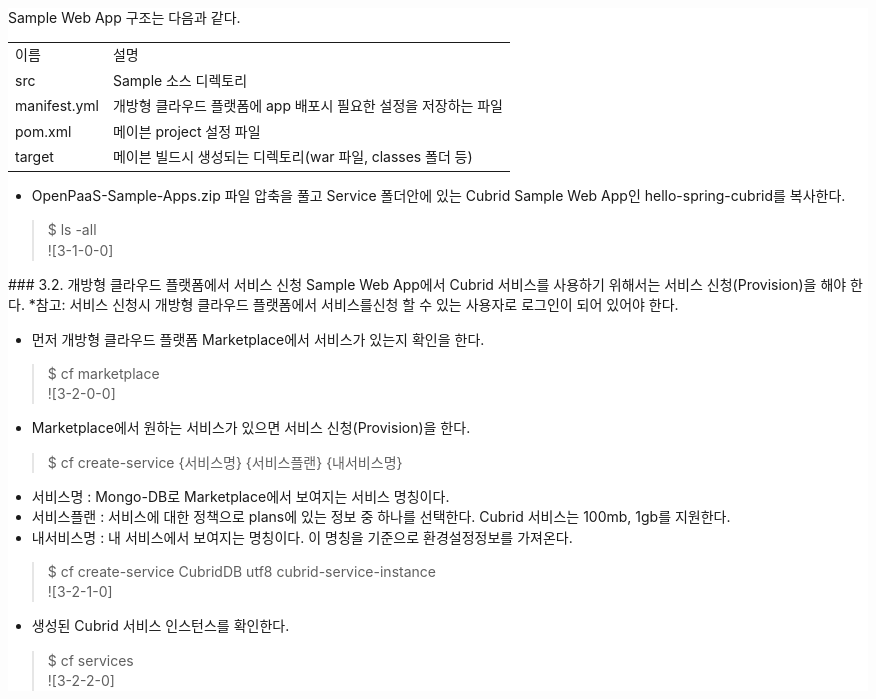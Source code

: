 Sample Web App 구조는 다음과 같다.
<table>
  <tr>
    <td>이름</td>
    <td>설명</td>
  </tr>
  <tr>
    <td>src</td>
    <td>Sample 소스 디렉토리</td>
  </tr>
  <tr>
    <td>manifest.yml</td>
    <td>개방형 클라우드 플랫폼에 app 배포시 필요한 설정을 저장하는 파일</td>
  </tr>
  <tr>
    <td>pom.xml</td>
    <td>메이븐 project 설정 파일</td>
  </tr>
  <tr>
    <td>target</td>
    <td>메이븐 빌드시 생성되는 디렉토리(war 파일, classes 폴더 등)</td>
  </tr>
</table>

- OpenPaaS-Sample-Apps.zip 파일 압축을 풀고 Service 폴더안에 있는 Cubrid Sample Web App인 hello-spring-cubrid를 복사한다.

><div>$ ls -all</div>
>![3-1-0-0]

<div id='13'></div>
### 3.2. 개방형 클라우드 플랫폼에서 서비스 신청
Sample Web App에서 Cubrid 서비스를 사용하기 위해서는 서비스 신청(Provision)을 해야 한다.
*참고: 서비스 신청시 개방형 클라우드 플랫폼에서 서비스를신청 할 수 있는 사용자로 로그인이 되어 있어야 한다.


- 먼저 개방형 클라우드 플랫폼 Marketplace에서 서비스가 있는지 확인을 한다.

><div>$ cf marketplace</div>
>![3-2-0-0]

- Marketplace에서 원하는 서비스가 있으면 서비스 신청(Provision)을 한다.

>$ cf create-service {서비스명} {서비스플랜} {내서비스명}  
- 서비스명 : Mongo-DB로 Marketplace에서 보여지는 서비스 명칭이다.  
- 서비스플랜 : 서비스에 대한 정책으로 plans에 있는 정보 중 하나를 선택한다. Cubrid 서비스는 100mb, 1gb를 지원한다.  
- 내서비스명 : 내 서비스에서 보여지는 명칭이다. 이 명칭을 기준으로 환경설정정보를 가져온다.  
>
>$ cf create-service CubridDB utf8 cubrid-service-instance  
>![3-2-1-0]

- 생성된 Cubrid 서비스 인스턴스를 확인한다.

><div>$ cf services</div>
>![3-2-2-0]
